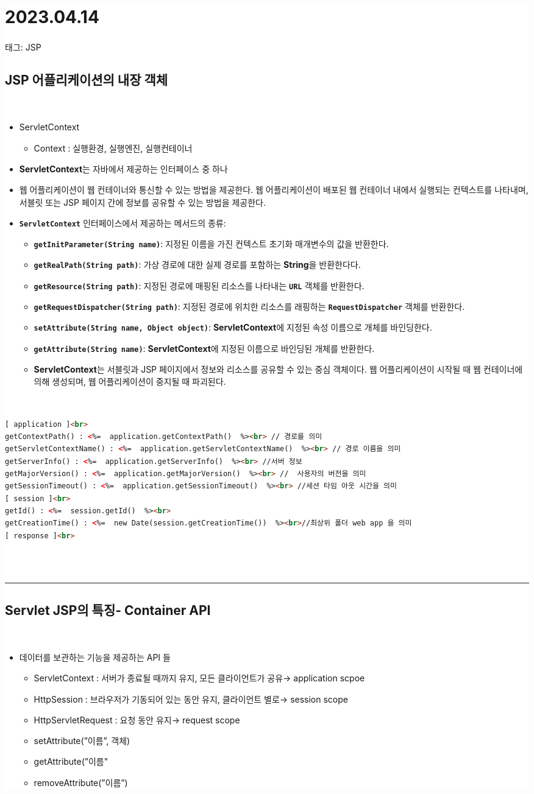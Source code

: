 # 2023.04.14

태그: JSP

## JSP 어플리케이션의 내장 객체

<br>

- ServletContext
    - Context : 실행환경, 실행엔진, 실행컨테이너
- **ServletContext**는 자바에서 제공하는 인터페이스 중 하나
- 웹 어플리케이션이 웹 컨테이너와 통신할 수 있는 방법을 제공한다. 웹 어플리케이션이 배포된 웹 컨테이너 내에서 실행되는 컨텍스트를 나타내며, 서블릿 또는 JSP 페이지 간에 정보를 공유할 수 있는 방법을 제공한다.

- **`ServletContext`** 인터페이스에서 제공하는 메서드의 종류:
    - **`getInitParameter(String name)`**: 지정된 이름을 가진 컨텍스트 초기화 매개변수의 값을 반환한다.
    - **`getRealPath(String path)`**: 가상 경로에 대한 실제 경로를 포함하는 **String**을 반환한다다.

    - **`getResource(String path)`**: 지정된 경로에 매핑된 리소스를 나타내는 **`URL`** 객체를 반환한다.
    - **`getRequestDispatcher(String path)`**: 지정된 경로에 위치한 리소스를 래핑하는 **`RequestDispatcher`** 객체를 반환한다.
    - **`setAttribute(String name, Object object)`**: **ServletContext**에 지정된 속성 이름으로 개체를 바인딩한다.
    - **`getAttribute(String name)`**: **ServletContext**에 지정된 이름으로 바인딩된 개체를 반환한다.
    - **ServletContext**는 서블릿과 JSP 페이지에서 정보와 리소스를 공유할 수 있는 중심 객체이다. 웹 어플리케이션이 시작될 때 웹 컨테이너에 의해 생성되며, 웹 어플리케이션이 중지될 때 파괴된다.

<br>

```html
[ application ]<br>
getContextPath() : <%=  application.getContextPath()  %><br> // 경로를 의미
getServletContextName() : <%=  application.getServletContextName()  %><br> // 경로 이름을 의미
getServerInfo() : <%=  application.getServerInfo()  %><br> //서버 정보
getMajorVersion() : <%=  application.getMajorVersion()  %><br> //  사용자의 버전을 의미
getSessionTimeout() : <%=  application.getSessionTimeout()  %><br> //세션 타임 아웃 시간을 의미
[ session ]<br>
getId() : <%=  session.getId()  %><br>
getCreationTime() : <%=  new Date(session.getCreationTime())  %><br>//최상위 폴더 web app 을 의미
[ response ]<br>
```

<br><br>

---

## Servlet JSP의 특징- Container API

<br>

- 데이터를 보관하는 기능을 제공하는 API 들
    - ServletContext : 서버가 종료될 때까지 유지, 모든 클라이언트가 공유→ application scpoe
   
    - HttpSession : 브라우저가 기동되어 있는 동안 유지, 클라이언트 별로→ session scope
    - HttpServletRequest : 요청 동안 유지→ request scope
    - setAttribute(”이름”, 객체)
    - getAttribute(”이름"
    - removeAttribute(”이름”)
